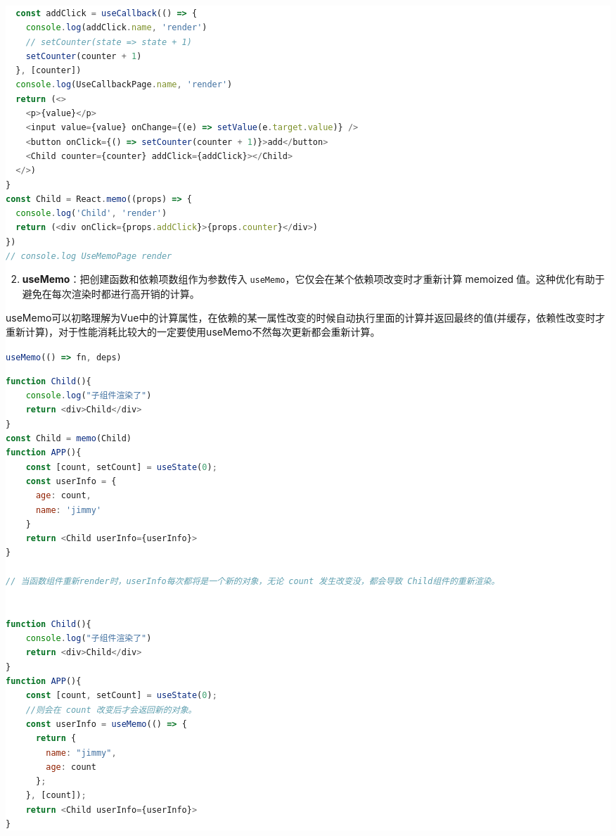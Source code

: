 ```js
  const addClick = useCallback(() => {
    console.log(addClick.name, 'render')
    // setCounter(state => state + 1)
    setCounter(counter + 1)
  }, [counter])
  console.log(UseCallbackPage.name, 'render')
  return (<>
    <p>{value}</p>
    <input value={value} onChange={(e) => setValue(e.target.value)} />
    <button onClick={() => setCounter(counter + 1)}>add</button>
    <Child counter={counter} addClick={addClick}></Child>
  </>)
}
const Child = React.memo((props) => {
  console.log('Child', 'render')
  return (<div onClick={props.addClick}>{props.counter}</div>)
})
// console.log UseMemoPage render
```

2. **useMemo**：把创建函数和依赖项数组作为参数传入 `useMemo`，它仅会在某个依赖项改变时才重新计算 memoized 值。这种优化有助于避免在每次渲染时都进行高开销的计算。

useMemo可以初略理解为Vue中的计算属性，在依赖的某一属性改变的时候自动执行里面的计算并返回最终的值(并缓存，依赖性改变时才重新计算)，对于性能消耗比较大的一定要使用useMemo不然每次更新都会重新计算。

```js
useMemo(() => fn, deps)
```

```js
function Child(){
    console.log("子组件渲染了")
    return <div>Child</div> 
}
const Child = memo(Child)
function APP(){
    const [count, setCount] = useState(0);
    const userInfo = {
      age: count,
      name: 'jimmy'
    }
    return <Child userInfo={userInfo}>
}

// 当函数组件重新render时，userInfo每次都将是一个新的对象，无论 count 发生改变没，都会导致 Child组件的重新渲染。

    
function Child(){
    console.log("子组件渲染了")
    return <div>Child</div> 
}
function APP(){
    const [count, setCount] = useState(0);
  	//则会在 count 改变后才会返回新的对象。
    const userInfo = useMemo(() => {
      return {
        name: "jimmy",
        age: count
      };
    }, [count]);
    return <Child userInfo={userInfo}>
}

```
